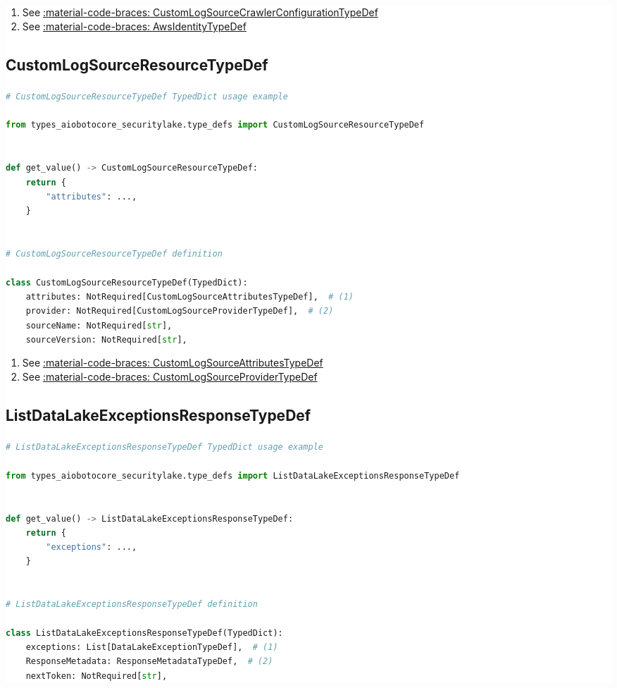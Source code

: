 1. See [:material-code-braces: CustomLogSourceCrawlerConfigurationTypeDef](./type_defs.md#customlogsourcecrawlerconfigurationtypedef)
2. See [:material-code-braces: AwsIdentityTypeDef](./type_defs.md#awsidentitytypedef)

## CustomLogSourceResourceTypeDef

```python
# CustomLogSourceResourceTypeDef TypedDict usage example

from types_aiobotocore_securitylake.type_defs import CustomLogSourceResourceTypeDef


def get_value() -> CustomLogSourceResourceTypeDef:
    return {
        "attributes": ...,
    }


# CustomLogSourceResourceTypeDef definition

class CustomLogSourceResourceTypeDef(TypedDict):
    attributes: NotRequired[CustomLogSourceAttributesTypeDef],  # (1)
    provider: NotRequired[CustomLogSourceProviderTypeDef],  # (2)
    sourceName: NotRequired[str],
    sourceVersion: NotRequired[str],
```

1. See [:material-code-braces: CustomLogSourceAttributesTypeDef](./type_defs.md#customlogsourceattributestypedef)
2. See [:material-code-braces: CustomLogSourceProviderTypeDef](./type_defs.md#customlogsourceprovidertypedef)

## ListDataLakeExceptionsResponseTypeDef

```python
# ListDataLakeExceptionsResponseTypeDef TypedDict usage example

from types_aiobotocore_securitylake.type_defs import ListDataLakeExceptionsResponseTypeDef


def get_value() -> ListDataLakeExceptionsResponseTypeDef:
    return {
        "exceptions": ...,
    }


# ListDataLakeExceptionsResponseTypeDef definition

class ListDataLakeExceptionsResponseTypeDef(TypedDict):
    exceptions: List[DataLakeExceptionTypeDef],  # (1)
    ResponseMetadata: ResponseMetadataTypeDef,  # (2)
    nextToken: NotRequired[str],
```
